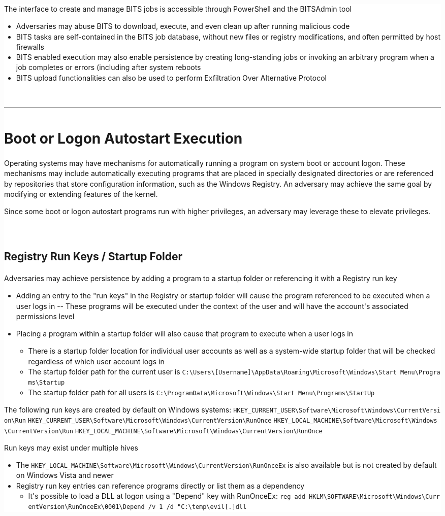 The interface to create and manage BITS jobs is accessible through PowerShell and the BITSAdmin tool

* Adversaries may abuse BITS to download, execute, and even clean up after running malicious code
* BITS tasks are self-contained in the BITS job database, without new files or registry modifications, and often permitted by host firewalls
* BITS enabled execution may also enable persistence by creating long-standing jobs or invoking an arbitrary program when a job completes or errors (including after system reboots
* BITS upload functionalities can also be used to perform Exfiltration Over Alternative Protocol

<br>
<hr>

# Boot or Logon Autostart Execution 
Operating systems may have mechanisms for automatically running a program on system boot or account logon. These mechanisms may include automatically executing programs that are placed in specially designated directories or are referenced by repositories that store configuration information, such as the Windows Registry. An adversary may achieve the same goal by modifying or extending features of the kernel.

Since some boot or logon autostart programs run with higher privileges, an adversary may leverage these to elevate privileges.

<br>

## Registry Run Keys / Startup Folder 
Adversaries may achieve persistence by adding a program to a startup folder or referencing it with a Registry run key
* Adding an entry to the "run keys" in the Registry or startup folder will cause the program referenced to be executed when a user logs in -- These programs will be executed under the context of the user and will have the account's associated permissions level

* Placing a program within a startup folder will also cause that program to execute when a user logs in
  * There is a startup folder location for individual user accounts as well as a system-wide startup folder that will be checked regardless of which user account logs in
  * The startup folder path for the current user is `C:\Users\[Username]\AppData\Roaming\Microsoft\Windows\Start Menu\Programs\Startup`
  * The startup folder path for all users is `C:\ProgramData\Microsoft\Windows\Start Menu\Programs\StartUp`

The following run keys are created by default on Windows systems:
`HKEY_CURRENT_USER\Software\Microsoft\Windows\CurrentVersion\Run`
`HKEY_CURRENT_USER\Software\Microsoft\Windows\CurrentVersion\RunOnce`
`HKEY_LOCAL_MACHINE\Software\Microsoft\Windows\CurrentVersion\Run`
`HKEY_LOCAL_MACHINE\Software\Microsoft\Windows\CurrentVersion\RunOnce`

Run keys may exist under multiple hives
* The `HKEY_LOCAL_MACHINE\Software\Microsoft\Windows\CurrentVersion\RunOnceEx` is also available but is not created by default on Windows Vista and newer
* Registry run key entries can reference programs directly or list them as a dependency
  * It's possible to load a DLL at logon using a "Depend" key with RunOnceEx: `reg add HKLM\SOFTWARE\Microsoft\Windows\CurrentVersion\RunOnceEx\0001\Depend /v 1 /d "C:\temp\evil[.]dll`
